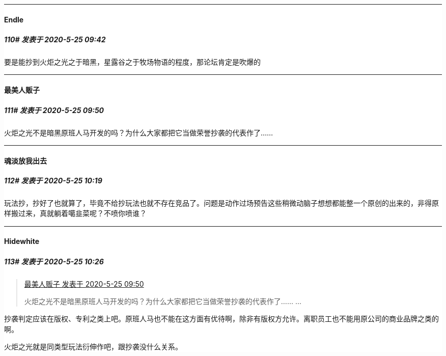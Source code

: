 

-----

####  Endle  
##### 110#       发表于 2020-5-25 09:42




要是能抄到火炬之光之于暗黑，星露谷之于牧场物语的程度，那论坛肯定是吹爆的







-----

####  最美人贩子  
##### 111#       发表于 2020-5-25 09:50




火炬之光不是暗黑原班人马开发的吗？为什么大家都把它当做荣誉抄袭的代表作了……







-----

####  魂淡放我出去  
##### 112#       发表于 2020-5-25 10:19




玩法抄，抄好了也就算了，毕竟不给抄玩法也就不存在竞品了。问题是动作过场预告这些稍微动脑子想想都能整一个原创的出来的，非得原样搬过来，真就躺着噶韭菜呢？不喷你喷谁？







-----

####  Hidewhite  
##### 113#       发表于 2020-5-25 10:26



<blockquote><a href="httphttps://bbs.saraba1st.com/2b/forum.php?mod=redirect&amp;goto=findpost&amp;pid=47548373&amp;ptid=1936878" target="_blank">最美人贩子 发表于 2020-5-25 09:50</a>

火炬之光不是暗黑原班人马开发的吗？为什么大家都把它当做荣誉抄袭的代表作了…… ...</blockquote>
抄袭判定应该在版权、专利之类上吧。原班人马也不能在这方面有优待啊，除非有版权方允许。离职员工也不能用原公司的商业品牌之类的啊。

火炬之光就是同类型玩法衍伸作吧，跟抄袭没什么关系。





